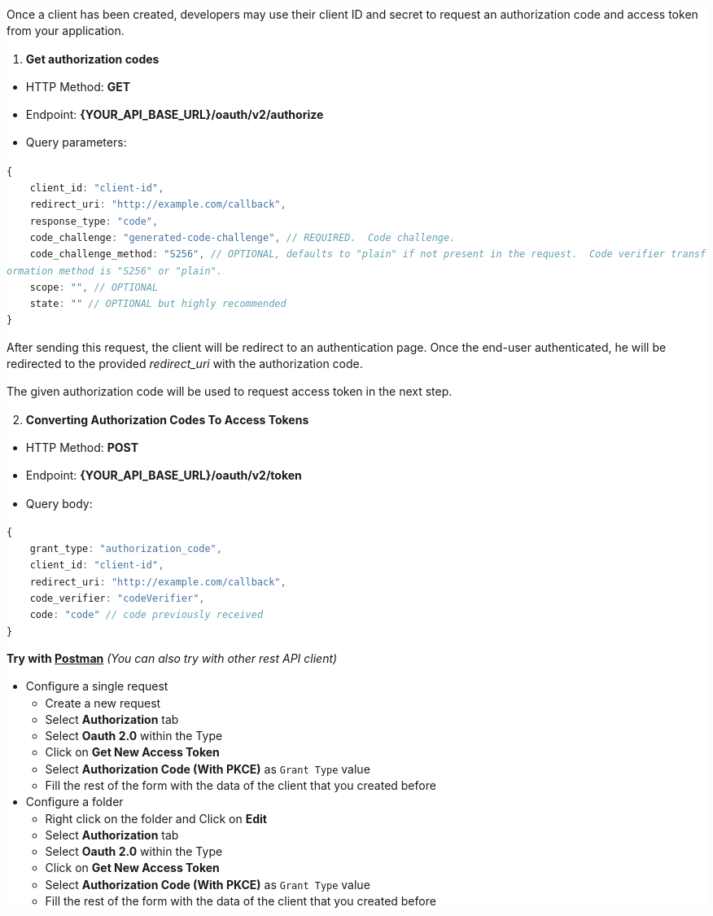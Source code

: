 Once a client has been created, developers may use their client ID and secret to request an authorization code and access token from your application.

1. **Get authorization codes**

* HTTP Method: **GET**

* Endpoint: **{YOUR_API_BASE_URL}/oauth/v2/authorize**

* Query parameters:

```typescript
{
    client_id: "client-id",
    redirect_uri: "http://example.com/callback",
    response_type: "code",
	code_challenge: "generated-code-challenge", // REQUIRED.  Code challenge.
    code_challenge_method: "S256", // OPTIONAL, defaults to "plain" if not present in the request.  Code verifier transformation method is "S256" or "plain".
    scope: "", // OPTIONAL
    state: "" // OPTIONAL but highly recommended
}
```



After sending this request, the client will be redirect to an authentication page. Once the end-user authenticated, he will be redirected to the provided *redirect_uri* with the authorization code.

The given authorization code will be used to request access token in the next step.

2. **Converting Authorization Codes To Access Tokens**

* HTTP Method: **POST**

* Endpoint: **{YOUR_API_BASE_URL}/oauth/v2/token**

* Query body:

```typescript
{
    grant_type: "authorization_code",
    client_id: "client-id",
    redirect_uri: "http://example.com/callback",
    code_verifier: "codeVerifier",
    code: "code" // code previously received
}
```



**Try with [Postman](http://postman.com/)**  *(You can also try with other rest API client)*

* Configure a single request
  * Create a new request
  * Select **Authorization** tab
  * Select **Oauth 2.0** within the Type
  * Click on **Get New Access Token**
  * Select **Authorization Code (With PKCE)** as `Grant Type` value
  *  Fill the rest of the form with the data of the client that you created before
* Configure a folder
  * Right click on the folder and Click on **Edit**
  * Select **Authorization** tab
  * Select **Oauth 2.0** within the Type
  * Click on **Get New Access Token**
  * Select **Authorization Code (With PKCE)** as `Grant Type` value
  *  Fill the rest of the form with the data of the client that you created before
